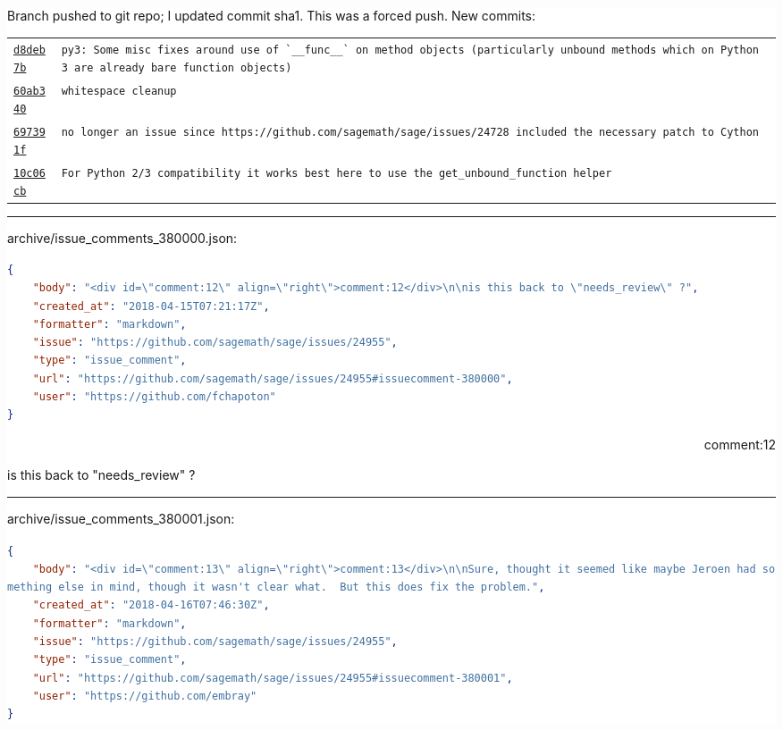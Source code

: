 <div id="comment:11"></div>

Branch pushed to git repo; I updated commit sha1. This was a forced push. New commits:
<table><tr><td><a href="https://github.com/sagemath/sagetrac-mirror/commit/d8deb7bc0548e3246089eb6e4e77dc9f7b7c5895"><code>d8deb7b</code></a></td><td><code>py3: Some misc fixes around use of `__func__` on method objects (particularly unbound methods which on Python 3 are already bare function objects)</code></td></tr><tr><td><a href="https://github.com/sagemath/sagetrac-mirror/commit/60ab340f22fbcd90f0aafe698a5b9b8eaf1e2575"><code>60ab340</code></a></td><td><code>whitespace cleanup</code></td></tr><tr><td><a href="https://github.com/sagemath/sagetrac-mirror/commit/697391fb354d1aac177fdd60ddca096b9b66fd10"><code>697391f</code></a></td><td><code>no longer an issue since https://github.com/sagemath/sage/issues/24728 included the necessary patch to Cython</code></td></tr><tr><td><a href="https://github.com/sagemath/sagetrac-mirror/commit/10c06cb72b731528b0c6496990b7ad7bb6a7c929"><code>10c06cb</code></a></td><td><code>For Python 2/3 compatibility it works best here to use the get_unbound_function helper</code></td></tr></table>




---

archive/issue_comments_380000.json:
```json
{
    "body": "<div id=\"comment:12\" align=\"right\">comment:12</div>\n\nis this back to \"needs_review\" ?",
    "created_at": "2018-04-15T07:21:17Z",
    "formatter": "markdown",
    "issue": "https://github.com/sagemath/sage/issues/24955",
    "type": "issue_comment",
    "url": "https://github.com/sagemath/sage/issues/24955#issuecomment-380000",
    "user": "https://github.com/fchapoton"
}
```

<div id="comment:12" align="right">comment:12</div>

is this back to "needs_review" ?



---

archive/issue_comments_380001.json:
```json
{
    "body": "<div id=\"comment:13\" align=\"right\">comment:13</div>\n\nSure, thought it seemed like maybe Jeroen had something else in mind, though it wasn't clear what.  But this does fix the problem.",
    "created_at": "2018-04-16T07:46:30Z",
    "formatter": "markdown",
    "issue": "https://github.com/sagemath/sage/issues/24955",
    "type": "issue_comment",
    "url": "https://github.com/sagemath/sage/issues/24955#issuecomment-380001",
    "user": "https://github.com/embray"
}
```
